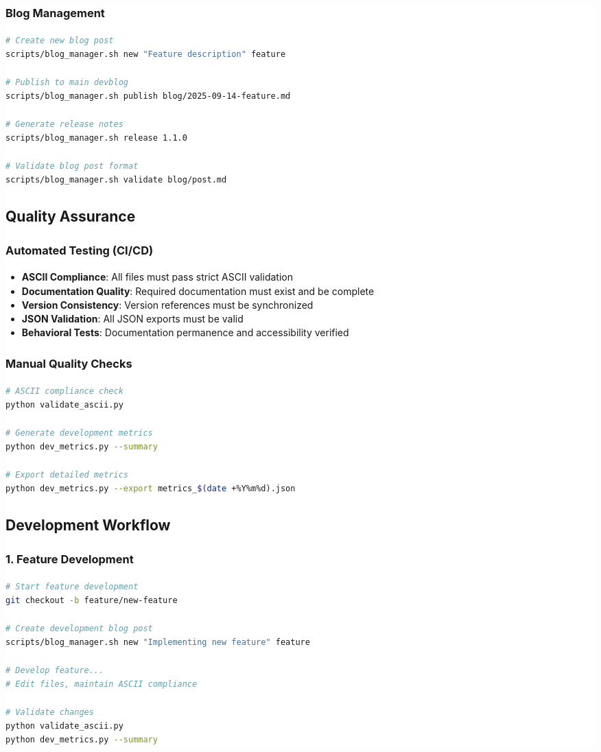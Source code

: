 ### Blog Management
```bash
# Create new blog post
scripts/blog_manager.sh new "Feature description" feature

# Publish to main devblog
scripts/blog_manager.sh publish blog/2025-09-14-feature.md

# Generate release notes
scripts/blog_manager.sh release 1.1.0

# Validate blog post format
scripts/blog_manager.sh validate blog/post.md
```

## Quality Assurance

### Automated Testing (CI/CD)
- **ASCII Compliance**: All files must pass strict ASCII validation
- **Documentation Quality**: Required documentation must exist and be complete
- **Version Consistency**: Version references must be synchronized
- **JSON Validation**: All JSON exports must be valid
- **Behavioral Tests**: Documentation permanence and accessibility verified

### Manual Quality Checks
```bash
# ASCII compliance check
python validate_ascii.py

# Generate development metrics
python dev_metrics.py --summary

# Export detailed metrics
python dev_metrics.py --export metrics_$(date +%Y%m%d).json
```

## Development Workflow

### 1. Feature Development
```bash
# Start feature development
git checkout -b feature/new-feature

# Create development blog post
scripts/blog_manager.sh new "Implementing new feature" feature

# Develop feature...
# Edit files, maintain ASCII compliance

# Validate changes
python validate_ascii.py
python dev_metrics.py --summary
```
